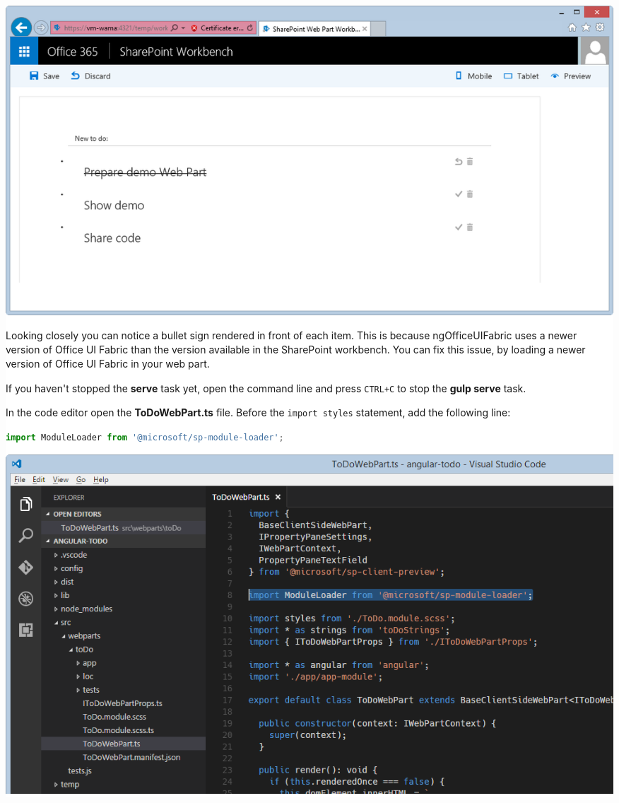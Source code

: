 ![To do web part showing to do items rendered using an older version of Office UI Fabric](../../../images/ng-intro-workbench-old-office-ui-fabric.png)

Looking closely you can notice a bullet sign rendered in front of each item. This is because ngOfficeUIFabric uses a newer version of Office UI Fabric than the version available in the SharePoint workbench. You can fix this issue, by loading a newer version of Office UI Fabric in your web part.

If you haven't stopped the **serve** task yet, open the command line and press `CTRL+C` to stop the **gulp serve** task.

In the code editor open the **ToDoWebPart.ts** file. Before the `import styles` statement, add the following line:

```ts
import ModuleLoader from '@microsoft/sp-module-loader';
```

![The 'import ModuleLoader' statement highlighted in Visual Studio Code](../../../images/ng-intro-module-loader.png)
